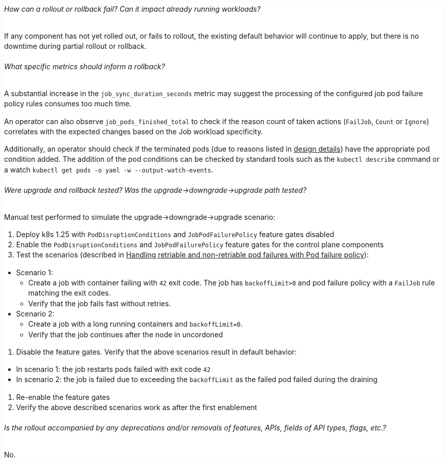 
###### How can a rollout or rollback fail? Can it impact already running workloads?

If any component has not yet rolled out, or fails to rollout, the existing
default behavior will continue to apply, but there is no downtime during partial
rollout or rollback.



###### What specific metrics should inform a rollback?

A substantial increase in the `job_sync_duration_seconds` metric may suggest the
processing of the configured job pod failure policy rules consumes too much time.

An operator can also observe `job_pods_finished_total` to check if the reason count
of taken actions (`FailJob`, `Count` or `Ignore`) correlates with the expected
changes based on the Job workload specificity.

Additionally, an operator should check if the terminated pods (due to reasons
listed in [design details](#design-details)) have the appropriate pod condition
added. The addition of the pod conditions can be checked by standard tools such
as the `kubectl describe` command or a watch
`kubectl get pods -o yaml -w --output-watch-events`.



###### Were upgrade and rollback tested? Was the upgrade->downgrade->upgrade path tested?

Manual test performed to simulate the upgrade->downgrade->upgrade scenario:

1. Deploy k8s 1.25 with `PodDisruptionConditions` and `JobPodFailurePolicy` feature gates disabled
1. Enable the `PodDisruptionConditions` and `JobPodFailurePolicy` feature gates for the control plane components
1. Test the scenarios (described in [Handling retriable and non-retriable pod failures with Pod failure policy](https://kubernetes.io/docs/tasks/job/pod-failure-policy/)):
  - Scenario 1:
    - Create a job with container failing with `42` exit code. The job has `backoffLimit>0` and pod failure policy with a `FailJob` rule matching the exit codes.
    - Verify that the job fails fast without retries.
  - Scenario 2:
    - Create a job with a long running containers and `backoffLimit=0`.
    - Verify that the job continues after the node in uncordoned
1. Disable the feature gates. Verify that the above scenarios result in default behavior:
  - In scenario 1: the job restarts pods failed with exit code `42`
  - In scenario 2: the job is failed due to exceeding the `backoffLimit` as the failed pod failed during the draining
1. Re-enable the feature gates
1. Verify the above described scenarios work as after the first enablement



###### Is the rollout accompanied by any deprecations and/or removals of features, APIs, fields of API types, flags, etc.?

No.
